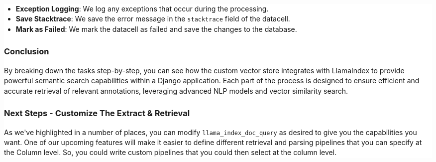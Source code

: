 - **Exception Logging**: We log any exceptions that occur during the processing.
- **Save Stacktrace**: We save the error message in the `stacktrace` field of the datacell.
- **Mark as Failed**: We mark the datacell as failed and save the changes to the database.

### Conclusion

By breaking down the tasks step-by-step, you can see how the custom vector store integrates with LlamaIndex to provide
powerful semantic search capabilities within a Django application. Each part of the process is designed to ensure
efficient and accurate retrieval of relevant annotations, leveraging advanced NLP models and vector similarity search.

### Next Steps - Customize The Extract & Retrieval

As we've highlighted in a number of places, you can modify `llama_index_doc_query` as desired to give you 
the capabilities you want. One of our upcoming features will make it easier to define different retrieval and parsing 
pipelines that you can specify at the Column level. So, you could write custom pipelines that you could then select at
the column level.
